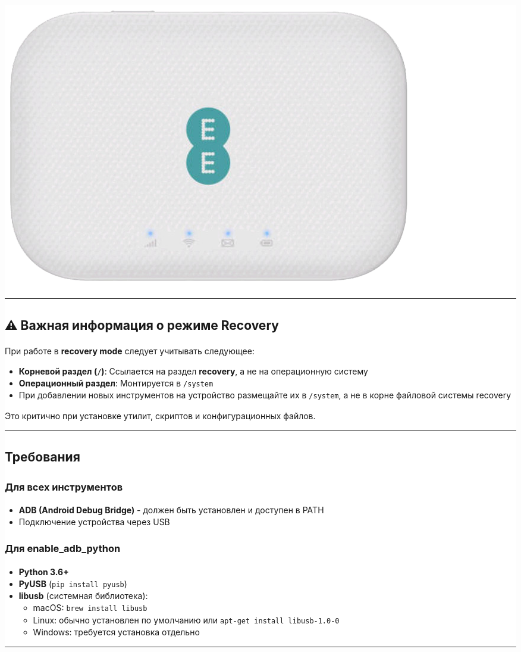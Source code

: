 ![Alcatel EE71](docs/ALCATEL+EE71.png)

---

## ⚠️ Важная информация о режиме Recovery

При работе в **recovery mode** следует учитывать следующее:

- **Корневой раздел (`/`)**: Ссылается на раздел **recovery**, а не на операционную систему
- **Операционный раздел**: Монтируется в `/system` 
- При добавлении новых инструментов на устройство размещайте их в `/system`, а не в корне файловой системы recovery

Это критично при установке утилит, скриптов и конфигурационных файлов.

---

## Требования

### Для всех инструментов
- **ADB (Android Debug Bridge)** - должен быть установлен и доступен в PATH
- Подключение устройства через USB

### Для enable_adb_python
- **Python 3.6+**
- **PyUSB** (`pip install pyusb`)
- **libusb** (системная библиотека):
  - macOS: `brew install libusb`
  - Linux: обычно установлен по умолчанию или `apt-get install libusb-1.0-0`
  - Windows: требуется установка отдельно

---